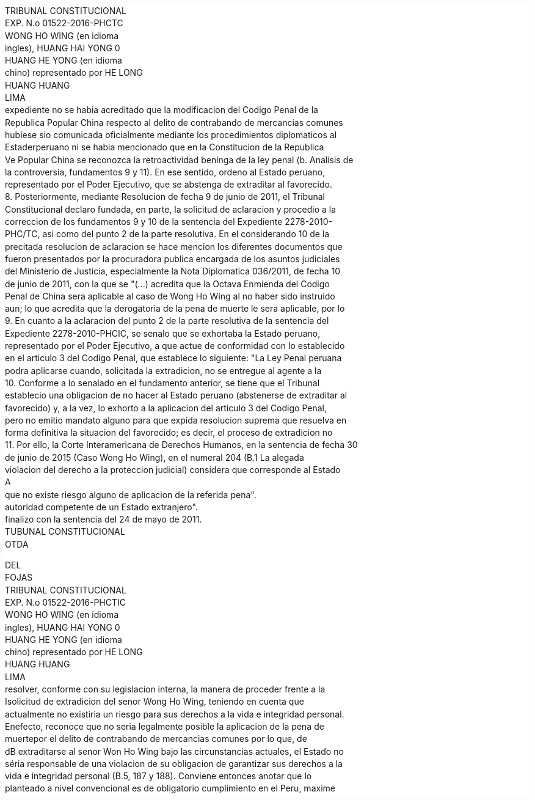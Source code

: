 TRIBUNAL CONSTITUCIONAL  
EXP. N.o 01522-2016-PHCTC  
WONG HO WING (en idioma  
ingles), HUANG HAI YONG 0  
HUANG HE YONG (en idioma  
chino) representado por HE LONG  
HUANG HUANG  
LIMA  
expediente no se habia acreditado que la modificacion del Codigo Penal de la  
Republica Popular China respecto al delito de contrabando de mercancias comunes  
hubiese sio comunicada oficialmente mediante los procedimientos diplomaticos al  
Estaderperuano ni se habia mencionado que en la Constitucion de la Republica  
Ve Popular China se reconozca la retroactividad beninga de la ley penal (b. Analisis de  
la controversia, fundamentos 9 y 11). En ese sentido, ordeno al Estado peruano,  
representado por el Poder Ejecutivo, que se abstenga de extraditar al favorecido.  
8. Posteriormente, mediante Resolucion de fecha 9 de junio de 2011, el Tribunal  
Constitucional declaro fundada, en parte, la solicitud de aclaracion y procedio a la  
correccion de los fundamentos 9 y 10 de la sentencia del Expediente 2278-2010-  
PHC/TC, asi como del punto 2 de la parte resolutiva. En el considerando 10 de la  
precitada resolucion de aclaracion se hace mencion los diferentes documentos que  
fueron presentados por la procuradora publica encargada de los asuntos judiciales  
del Ministerio de Justicia, especialmente la Nota Diplomatica 036/2011, de fecha 10  
de junio de 2011, con la que se "(...) acredita que la Octava Enmienda del Codigo  
Penal de China sera aplicable al caso de Wong Ho Wing al no haber sido instruido  
aun; lo que acredita que la derogatoria de la pena de muerte le sera aplicable, por lo  
9. En cuanto a la aclaracion del punto 2 de la parte resolutiva de la sentencia del  
Expediente 2278-2010-PHCIC, se senalo que se exhortaba la Estado peruano,  
representado por el Poder Ejecutivo, a que actue de conformidad con lo establecido  
en el articulo 3 del Codigo Penal, que establece lo siguiente: "La Ley Penal peruana  
podra aplicarse cuando, solicitada la extradicion, no se entregue al agente a la  
10. Conforme a lo senalado en el fundamento anterior, se tiene que el Tribunal  
establecio una obligacion de no hacer al Estado peruano (abstenerse de extraditar al  
favorecido) y, a la vez, lo exhorto a la aplicacion del articulo 3 del Codigo Penal,  
pero no emitio mandato alguno para que expida resolucion suprema que resuelva en  
forma definitiva la situacion del favorecido; es decir, el proceso de extradicion no  
11. Por ello, la Corte Interamericana de Derechos Humanos, en la sentencia de fecha 30  
de junio de 2015 (Caso Wong Ho Wing), en el numeral 204 (B.1 La alegada  
violacion del derecho a la proteccion judicial) considera que corresponde al Estado  
A  
que no existe riesgo alguno de aplicacion de la referida pena".  
autoridad competente de un Estado extranjero".  
finalizo con la sentencia del 24 de mayo de 2011.  
TUBUNAL CONSTITUCIONAL  
OTDA  
  
DEL  
FOJAS  
TRIBUNAL CONSTITUCIONAL  
EXP. N.o 01522-2016-PHCTIC  
WONG HO WING (en idioma  
ingles), HUANG HAI YONG 0  
HUANG HE YONG (en idioma  
chino) representado por HE LONG  
HUANG HUANG  
LIMA  
resolver, conforme con su legislacion interna, la manera de proceder frente a la  
Isolicitud de extradicion del senor Wong Ho Wing, teniendo en cuenta que  
actualmente no existiria un riesgo para sus derechos a la vida e integridad personal.  
Enefecto, reconoce que no seria legalmente posible la aplicacion de la pena de  
muertepor el delito de contrabando de mercancias comunes por lo que, de  
dB extraditarse al senor Won Ho Wing bajo las circunstancias actuales, el Estado no  
séria responsable de una violacion de su obligacion de garantizar sus derechos a la  
vida e integridad personal (B.5, 187 y 188). Conviene entonces anotar que lo  
planteado a nivel convencional es de obligatorio cumplimiento en el Peru, maxime  